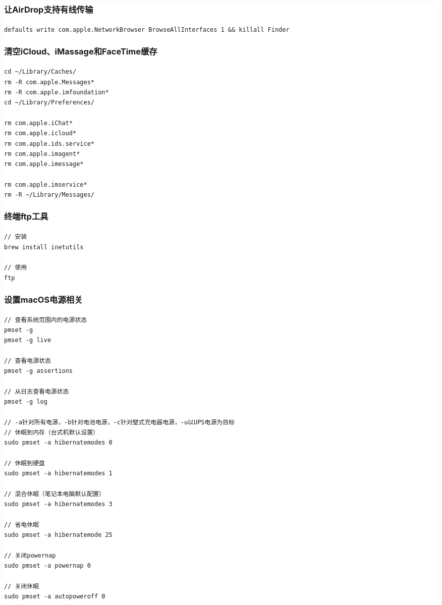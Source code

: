 ### 让AirDrop支持有线传输

```
defaults write com.apple.NetworkBrowser BrowseAllInterfaces 1 && killall Finder
```

### 清空iCloud、iMassage和FaceTime缓存

```
cd ~/Library/Caches/
rm -R com.apple.Messages*
rm -R com.apple.imfoundation*
cd ~/Library/Preferences/

rm com.apple.iChat*
rm com.apple.icloud*
rm com.apple.ids.service*
rm com.apple.imagent*
rm com.apple.imessage*
 
rm com.apple.imservice*
rm -R ~/Library/Messages/
```

### 终端ftp工具

```
// 安装
brew install inetutils

// 使用
ftp
```

### 设置macOS电源相关

```
// 查看系统范围内的电源状态
pmset -g
pmset -g live

// 查看电源状态
pmset -g assertions

// 从日志查看电源状态
pmset -g log

// -a针对所有电源，-b针对电池电源，-c针对壁式充电器电源，-u以UPS电源为目标
// 休眠到内存（台式机默认设置）
sudo pmset -a hibernatemodes 0

// 休眠到硬盘
sudo pmset -a hibernatemodes 1

// 混合休眠（笔记本电脑默认配置）
sudo pmset -a hibernatemodes 3

// 省电休眠
sudo pmset -a hibernatemode 25

// 关闭powernap
sudo pmset -a powernap 0

// 关闭休眠
sudo pmset -a autopoweroff 0
```